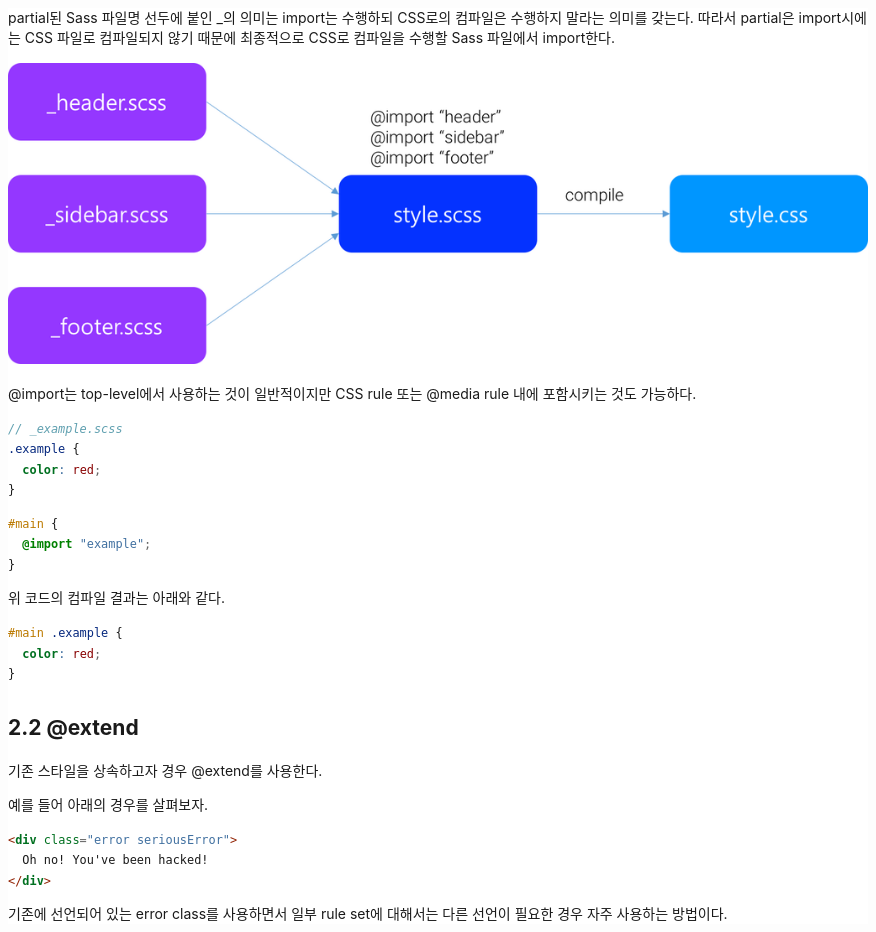 partial된 Sass 파일명 선두에 붙인 &#95;의 의미는 import는 수행하되 CSS로의 컴파일은 수행하지 말라는 의미를 갖는다. 따라서 partial은 import시에는 CSS 파일로 컴파일되지 않기 때문에 최종적으로 CSS로 컴파일을 수행할 Sass 파일에서 import한다.

![partial](/img/partial.png)

@import는 top-level에서 사용하는 것이 일반적이지만 CSS rule 또는 @media rule 내에 포함시키는 것도 가능하다.

```scss
// _example.scss
.example {
  color: red;
}
```

```scss
#main {
  @import "example";
}
```

위 코드의 컴파일 결과는 아래와 같다.

```css
#main .example {
  color: red;
}
```

## 2.2 @extend

기존 스타일을 상속하고자 경우 @extend를 사용한다.

예를 들어 아래의 경우를 살펴보자.

```html
<div class="error seriousError">
  Oh no! You've been hacked!
</div>
```

기존에 선언되어 있는 error class를 사용하면서 일부 rule set에 대해서는 다른 선언이 필요한 경우 자주 사용하는 방법이다.
